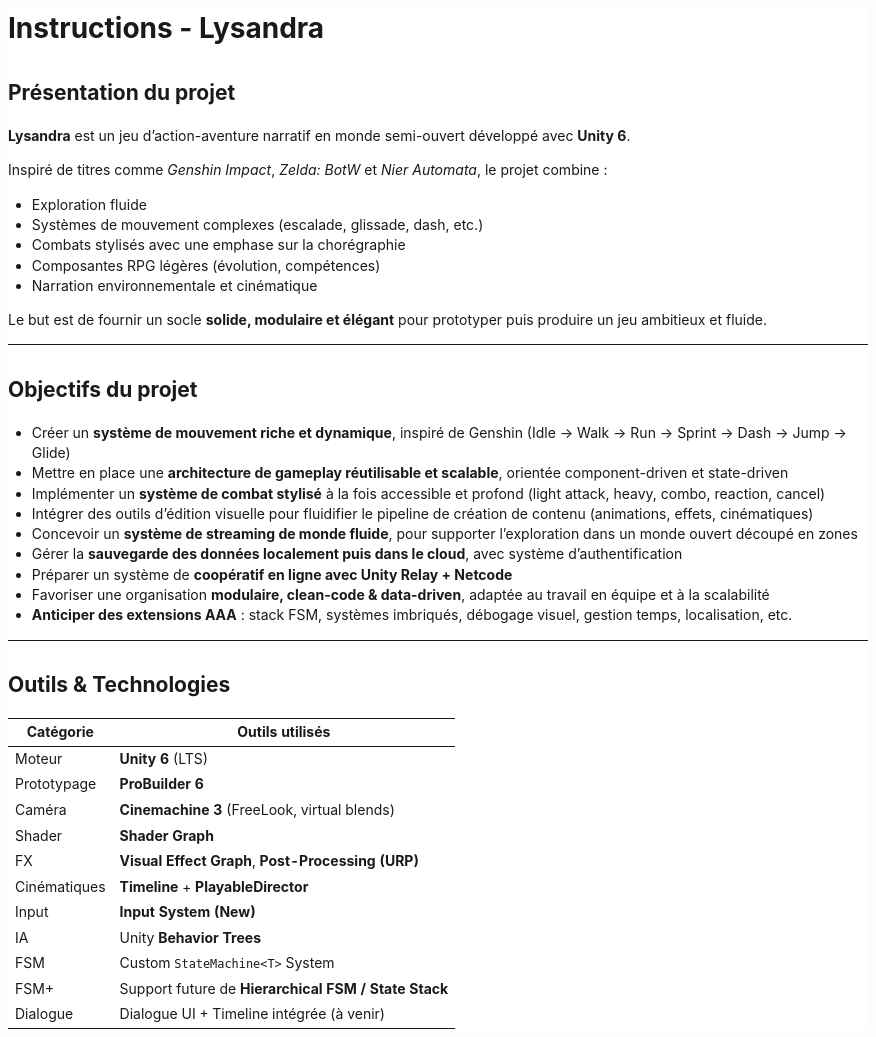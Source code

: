 # Instructions - Lysandra

## Présentation du projet

**Lysandra** est un jeu d’action-aventure narratif en monde semi-ouvert développé avec **Unity 6**.

Inspiré de titres comme _Genshin Impact_, _Zelda: BotW_ et _Nier Automata_, le projet combine :

- Exploration fluide
- Systèmes de mouvement complexes (escalade, glissade, dash, etc.)
- Combats stylisés avec une emphase sur la chorégraphie
- Composantes RPG légères (évolution, compétences)
- Narration environnementale et cinématique

Le but est de fournir un socle **solide, modulaire et élégant** pour prototyper puis produire un jeu ambitieux et fluide.

---

## Objectifs du projet

- Créer un **système de mouvement riche et dynamique**, inspiré de Genshin (Idle → Walk → Run → Sprint → Dash → Jump → Glide)
- Mettre en place une **architecture de gameplay réutilisable et scalable**, orientée component-driven et state-driven
- Implémenter un **système de combat stylisé** à la fois accessible et profond (light attack, heavy, combo, reaction, cancel)
- Intégrer des outils d’édition visuelle pour fluidifier le pipeline de création de contenu (animations, effets, cinématiques)
- Concevoir un **système de streaming de monde fluide**, pour supporter l’exploration dans un monde ouvert découpé en zones
- Gérer la **sauvegarde des données localement puis dans le cloud**, avec système d’authentification
- Préparer un système de **coopératif en ligne avec Unity Relay + Netcode**
- Favoriser une organisation **modulaire, clean-code & data-driven**, adaptée au travail en équipe et à la scalabilité
- **Anticiper des extensions AAA** : stack FSM, systèmes imbriqués, débogage visuel, gestion temps, localisation, etc.

---

## Outils & Technologies

| Catégorie        | Outils utilisés                                       |
| ---------------- | ----------------------------------------------------- |
| Moteur           | **Unity 6** (LTS)                                     |
| Prototypage      | **ProBuilder 6**                                      |
| Caméra           | **Cinemachine 3** (FreeLook, virtual blends)          |
| Shader           | **Shader Graph**                                      |
| FX               | **Visual Effect Graph**, **Post-Processing (URP)**    |
| Cinématiques     | **Timeline** + **PlayableDirector**                   |
| Input            | **Input System (New)**                                |
| IA               | Unity **Behavior Trees**                              |
| FSM              | Custom `StateMachine<T>` System                       |
| FSM+             | Support future de **Hierarchical FSM / State Stack**  |
| Dialogue         | Dialogue UI + Timeline intégrée (à venir)             |